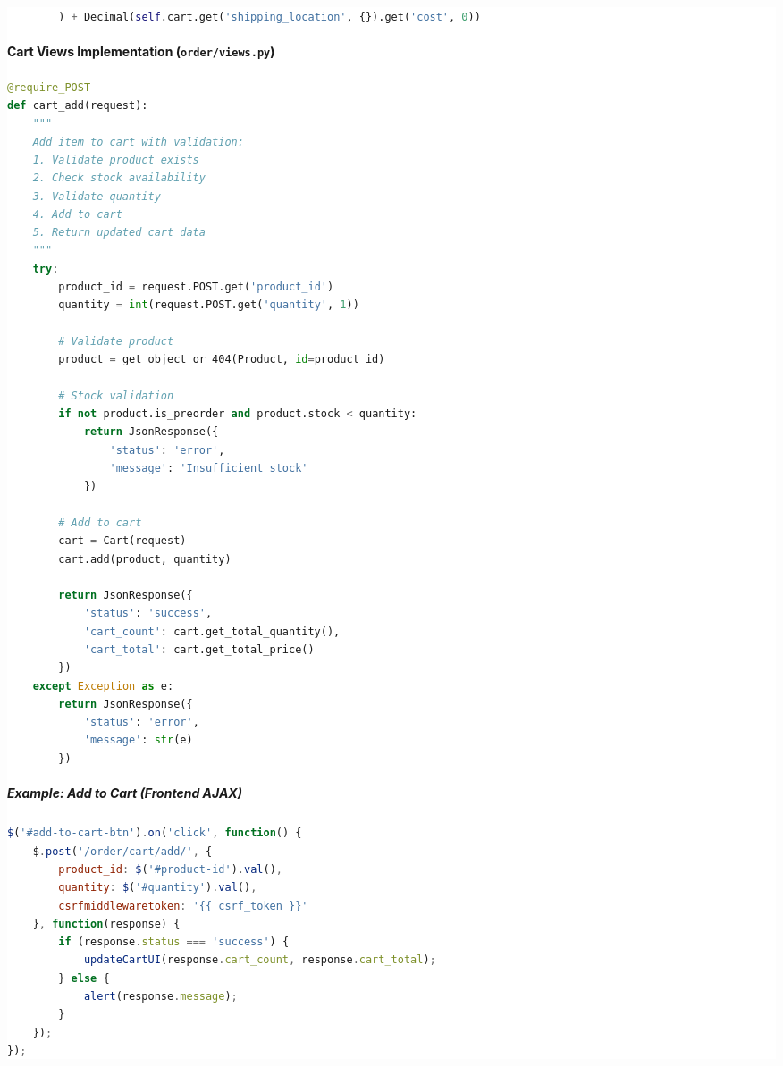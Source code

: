 ```python
        ) + Decimal(self.cart.get('shipping_location', {}).get('cost', 0))
```

#### Cart Views Implementation (`order/views.py`)
```python
@require_POST
def cart_add(request):
    """
    Add item to cart with validation:
    1. Validate product exists
    2. Check stock availability
    3. Validate quantity
    4. Add to cart
    5. Return updated cart data
    """
    try:
        product_id = request.POST.get('product_id')
        quantity = int(request.POST.get('quantity', 1))
        
        # Validate product
        product = get_object_or_404(Product, id=product_id)
        
        # Stock validation
        if not product.is_preorder and product.stock < quantity:
            return JsonResponse({
                'status': 'error',
                'message': 'Insufficient stock'
            })
        
        # Add to cart
        cart = Cart(request)
        cart.add(product, quantity)
        
        return JsonResponse({
            'status': 'success',
            'cart_count': cart.get_total_quantity(),
            'cart_total': cart.get_total_price()
        })
    except Exception as e:
        return JsonResponse({
            'status': 'error',
            'message': str(e)
        })
```

##### Example: Add to Cart (Frontend AJAX)
```js
$('#add-to-cart-btn').on('click', function() {
    $.post('/order/cart/add/', {
        product_id: $('#product-id').val(),
        quantity: $('#quantity').val(),
        csrfmiddlewaretoken: '{{ csrf_token }}'
    }, function(response) {
        if (response.status === 'success') {
            updateCartUI(response.cart_count, response.cart_total);
        } else {
            alert(response.message);
        }
    });
});
```
